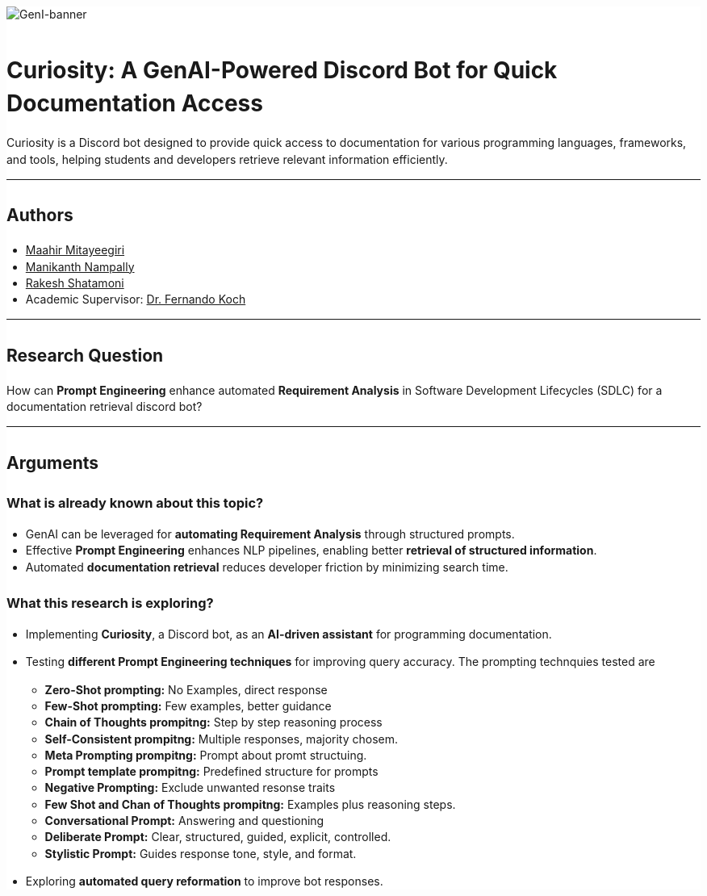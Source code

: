 ![GenI-banner](https://github.com/genilab-fau/genilab-fau.github.io/blob/8d6ab41403b853a273983e4c06a7e52229f43df5/images/genilab-banner.png?raw=true)

# Curiosity: A GenAI-Powered Discord Bot for Quick Documentation Access

Curiosity is a Discord bot designed to provide quick access to documentation for various programming languages, frameworks, and tools, helping students and developers retrieve relevant information efficiently.

---

## **Authors**

* [Maahir Mitayeegiri](mmitayeegiri2024@fau.edu)
* [Manikanth Nampally](http://Mainkanth.me)
* [Rakesh Shatamoni](http://www.Rakesh.me)
* Academic Supervisor: [Dr. Fernando Koch](http://www.fernandokoch.me)

---

## **Research Question**

How can **Prompt Engineering** enhance automated **Requirement Analysis** in Software Development Lifecycles (SDLC) for a documentation retrieval discord bot?

---

## **Arguments**

### **What is already known about this topic?**

- GenAI can be leveraged for **automating Requirement Analysis** through structured prompts.
- Effective **Prompt Engineering** enhances NLP pipelines, enabling better **retrieval of structured information**.
- Automated **documentation retrieval** reduces developer friction by minimizing search time.

### **What this research is exploring?**

- Implementing **Curiosity**, a Discord bot, as an **AI-driven assistant** for programming documentation.
- Testing **different Prompt Engineering techniques** for improving query accuracy. The prompting technquies tested are

  - **Zero-Shot prompting:** No Examples, direct response
  - **Few-Shot prompting:** Few examples, better guidance
  - **Chain of Thoughts prompitng:** Step by step reasoning process
  - **Self-Consistent prompitng:** Multiple responses, majority chosem.
  - **Meta Prompting prompitng:** Prompt about promt structuing.
  - **Prompt template prompitng:** Predefined structure for prompts
  - **Negative Prompting:** Exclude unwanted resonse traits
  - **Few Shot and Chan of Thoughts prompitng:** Examples plus reasoning steps.
  - **Conversational Prompt:** Answering and questioning
  - **Deliberate Prompt:** Clear, structured, guided, explicit, controlled.
  - **Stylistic Prompt:** Guides response tone, style, and format.
- Exploring **automated query reformation** to improve bot responses.
